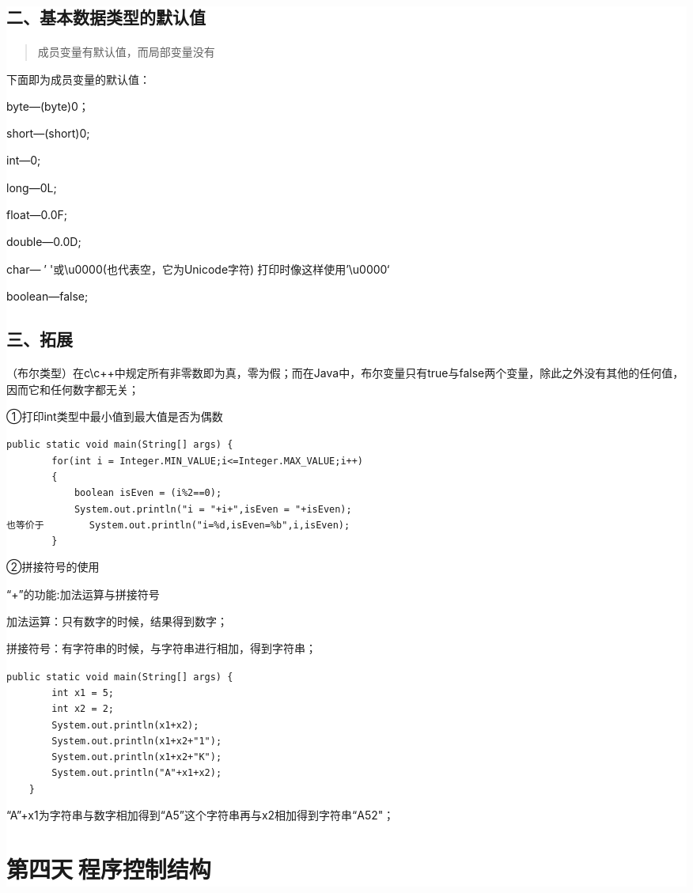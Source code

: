 ## 二、基本数据类型的默认值 ##
> 成员变量有默认值，而局部变量没有

下面即为成员变量的默认值：

byte—(byte)0；

short—(short)0;

int—0;

long—0L;

float—0.0F;

double—0.0D;

char— ’ '或\u0000(也代表空，它为Unicode字符) 打印时像这样使用’\u0000‘

boolean—false;

## 三、拓展 ##

（布尔类型）在c\c++中规定所有非零数即为真，零为假；而在Java中，布尔变量只有true与false两个变量，除此之外没有其他的任何值，因而它和任何数字都无关；

①打印int类型中最小值到最大值是否为偶数

    public static void main(String[] args) {
    		for(int i = Integer.MIN_VALUE;i<=Integer.MAX_VALUE;i++)
    		{
    			boolean isEven = (i%2==0);
    			System.out.println("i = "+i+",isEven = "+isEven);
    也等价于		System.out.println("i=%d,isEven=%b",i,isEven);
    		}
    

②拼接符号的使用

“+”的功能:加法运算与拼接符号

加法运算：只有数字的时候，结果得到数字；

拼接符号：有字符串的时候，与字符串进行相加，得到字符串；

    public static void main(String[] args) {
    		int x1 = 5;
    		int x2 = 2;
    		System.out.println(x1+x2);
    		System.out.println(x1+x2+"1");
    		System.out.println(x1+x2+"K");
    		System.out.println("A"+x1+x2);
    	}
    

“A”+x1为字符串与数字相加得到“A5”这个字符串再与x2相加得到字符串“A52"；


# 第四天 程序控制结构 #
